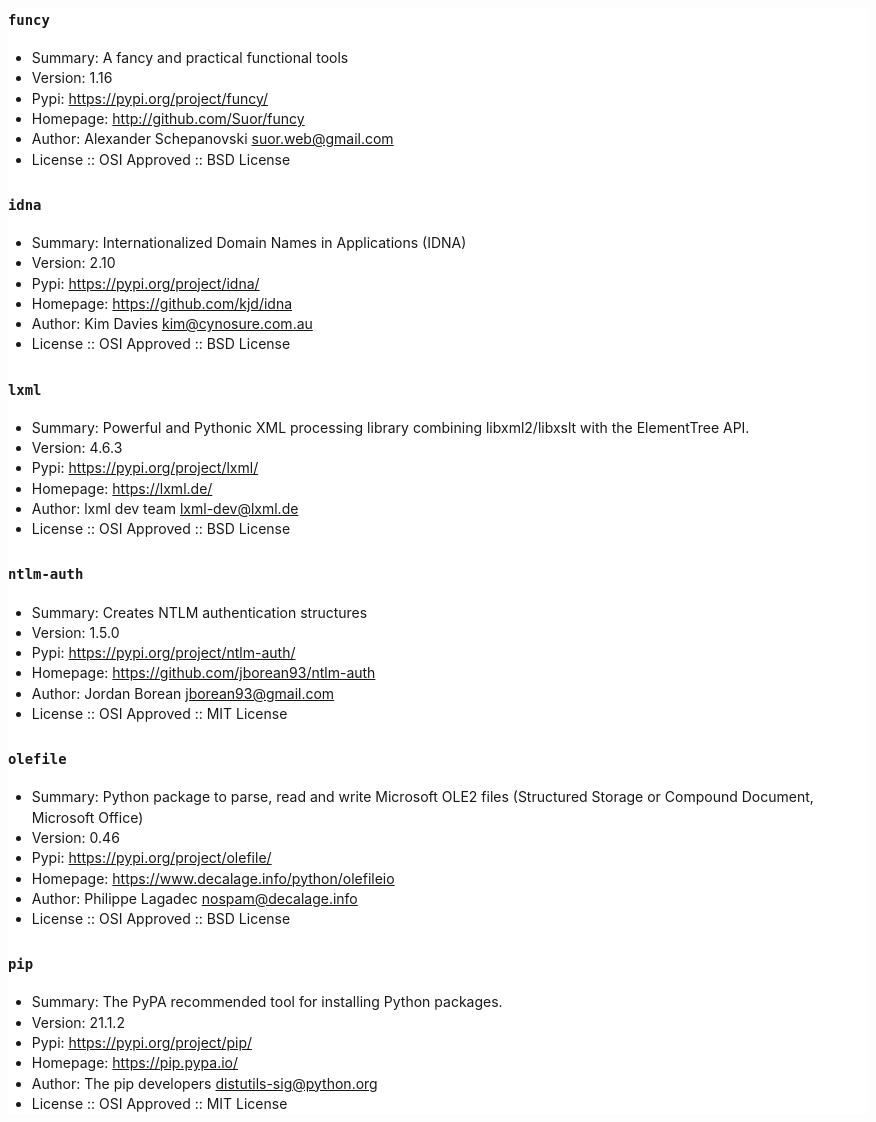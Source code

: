 ### `funcy`

* Summary: A fancy and practical functional tools
* Version: 1.16
* Pypi: https://pypi.org/project/funcy/
* Homepage: http://github.com/Suor/funcy
* Author: Alexander Schepanovski suor.web@gmail.com
* License :: OSI Approved :: BSD License

### `idna`

* Summary: Internationalized Domain Names in Applications (IDNA)
* Version: 2.10
* Pypi: https://pypi.org/project/idna/
* Homepage: https://github.com/kjd/idna
* Author: Kim Davies kim@cynosure.com.au
* License :: OSI Approved :: BSD License

### `lxml`

* Summary: Powerful and Pythonic XML processing library combining libxml2/libxslt with the ElementTree API.
* Version: 4.6.3
* Pypi: https://pypi.org/project/lxml/
* Homepage: https://lxml.de/
* Author: lxml dev team lxml-dev@lxml.de
* License :: OSI Approved :: BSD License

### `ntlm-auth`

* Summary: Creates NTLM authentication structures
* Version: 1.5.0
* Pypi: https://pypi.org/project/ntlm-auth/
* Homepage: https://github.com/jborean93/ntlm-auth
* Author: Jordan Borean jborean93@gmail.com
* License :: OSI Approved :: MIT License

### `olefile`

* Summary: Python package to parse, read and write Microsoft OLE2 files (Structured Storage or Compound Document, Microsoft Office)
* Version: 0.46
* Pypi: https://pypi.org/project/olefile/
* Homepage: https://www.decalage.info/python/olefileio
* Author: Philippe Lagadec nospam@decalage.info
* License :: OSI Approved :: BSD License

### `pip`

* Summary: The PyPA recommended tool for installing Python packages.
* Version: 21.1.2
* Pypi: https://pypi.org/project/pip/
* Homepage: https://pip.pypa.io/
* Author: The pip developers distutils-sig@python.org
* License :: OSI Approved :: MIT License
